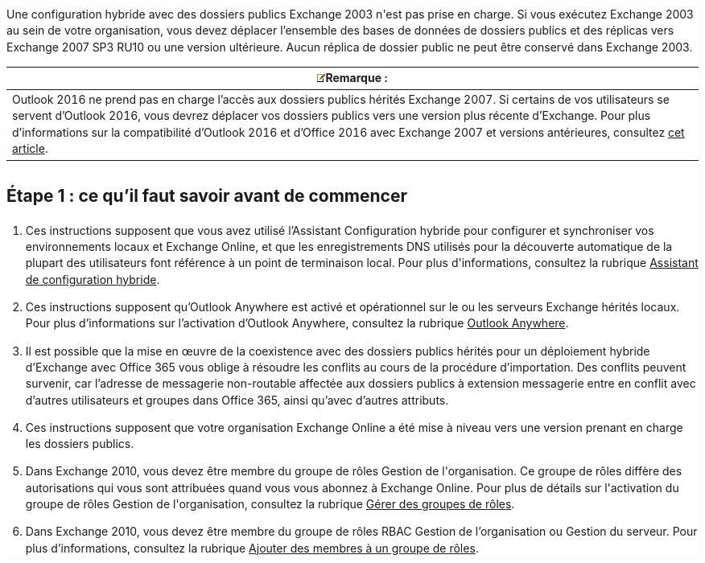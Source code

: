 
Une configuration hybride avec des dossiers publics Exchange 2003 n'est pas prise en charge. Si vous exécutez Exchange 2003 au sein de votre organisation, vous devez déplacer l’ensemble des bases de données de dossiers publics et des réplicas vers Exchange 2007 SP3 RU10 ou une version ultérieure. Aucun réplica de dossier public ne peut être conservé dans Exchange 2003.

<table>
<thead>
<tr class="header">
<th><img src="images/JJ159664.note(EXCHG.150).gif" title="Remarque" alt="Remarque" />Remarque :</th>
</tr>
</thead>
<tbody>
<tr class="odd">
<td>Outlook 2016 ne prend pas en charge l’accès aux dossiers publics hérités Exchange 2007. Si certains de vos utilisateurs se servent d’Outlook 2016, vous devrez déplacer vos dossiers publics vers une version plus récente d’Exchange. Pour plus d’informations sur la compatibilité d’Outlook 2016 et d’Office 2016 avec Exchange 2007 et versions antérieures, consultez <a href="https://go.microsoft.com/fwlink/p/?linkid=849053">cet article</a>.</td>
</tr>
</tbody>
</table>


## Étape 1 : ce qu’il faut savoir avant de commencer

1.  Ces instructions supposent que vous avez utilisé l’Assistant Configuration hybride pour configurer et synchroniser vos environnements locaux et Exchange Online, et que les enregistrements DNS utilisés pour la découverte automatique de la plupart des utilisateurs font référence à un point de terminaison local. Pour plus d'informations, consultez la rubrique [Assistant de configuration hybride](https://technet.microsoft.com/fr-fr/library/hh529921\(v=exchg.150\)).

2.  Ces instructions supposent qu’Outlook Anywhere est activé et opérationnel sur le ou les serveurs Exchange hérités locaux. Pour plus d’informations sur l’activation d’Outlook Anywhere, consultez la rubrique [Outlook Anywhere](outlook-anywhere-exchange-2013-help.md).

3.  Il est possible que la mise en œuvre de la coexistence avec des dossiers publics hérités pour un déploiement hybride d’Exchange avec Office 365 vous oblige à résoudre les conflits au cours de la procédure d’importation. Des conflits peuvent survenir, car l’adresse de messagerie non-routable affectée aux dossiers publics à extension messagerie entre en conflit avec d’autres utilisateurs et groupes dans Office 365, ainsi qu’avec d’autres attributs.

4.  Ces instructions supposent que votre organisation Exchange Online a été mise à niveau vers une version prenant en charge les dossiers publics.

5.  Dans Exchange 2010, vous devez être membre du groupe de rôles Gestion de l'organisation. Ce groupe de rôles diffère des autorisations qui vous sont attribuées quand vous vous abonnez à Exchange Online. Pour plus de détails sur l'activation du groupe de rôles Gestion de l'organisation, consultez la rubrique [Gérer des groupes de rôles](manage-role-groups-exchange-2013-help.md).

6.  Dans Exchange 2010, vous devez être membre du groupe de rôles RBAC Gestion de l’organisation ou Gestion du serveur. Pour plus d’informations, consultez la rubrique [Ajouter des membres à un groupe de rôles](https://go.microsoft.com/fwlink/?linkid=299212).
